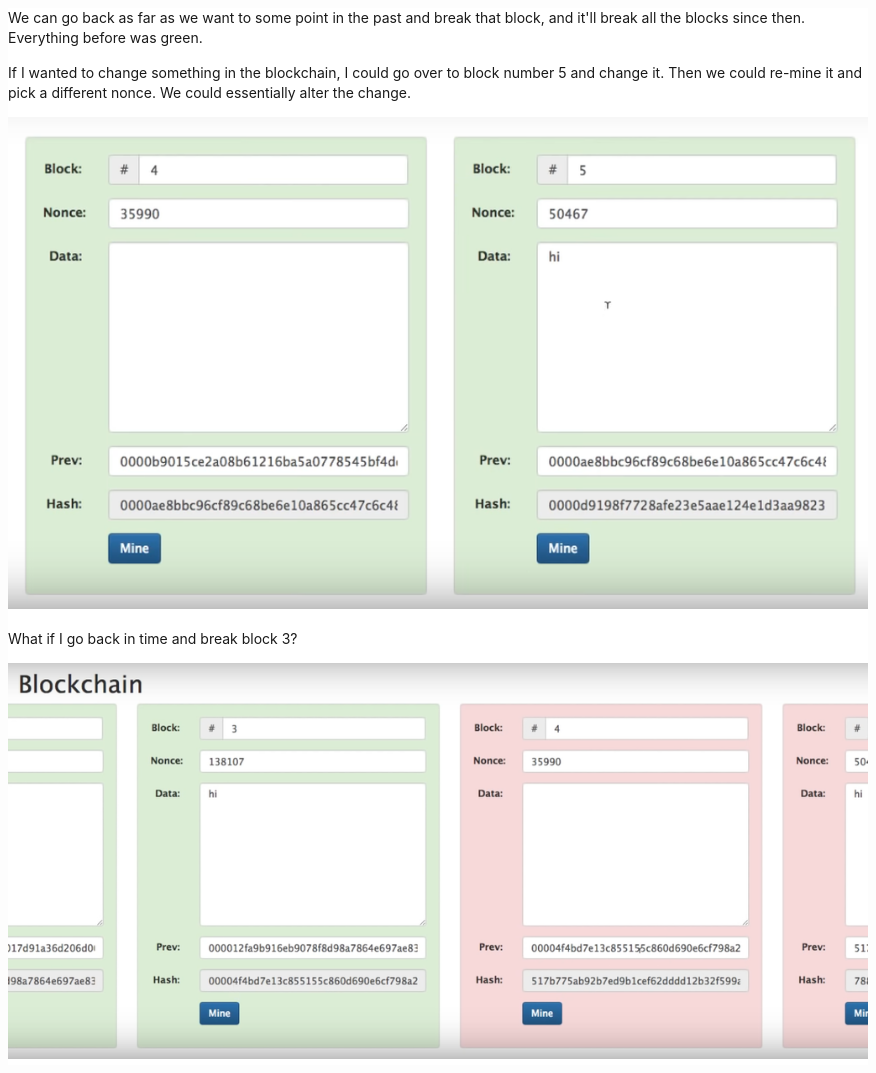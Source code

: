 
We can go back as far as we want to some point in the past and break that block, and it'll break all the blocks since then. Everything before was green.

If I wanted to change something in the blockchain, I could go over to block number 5 and change it. Then we could re-mine it and pick a different nonce. We could essentially alter the change.

![Metamask](Images/a27.png)

What if I go back in time and break block 3?

![Metamask](Images/a28.png)
